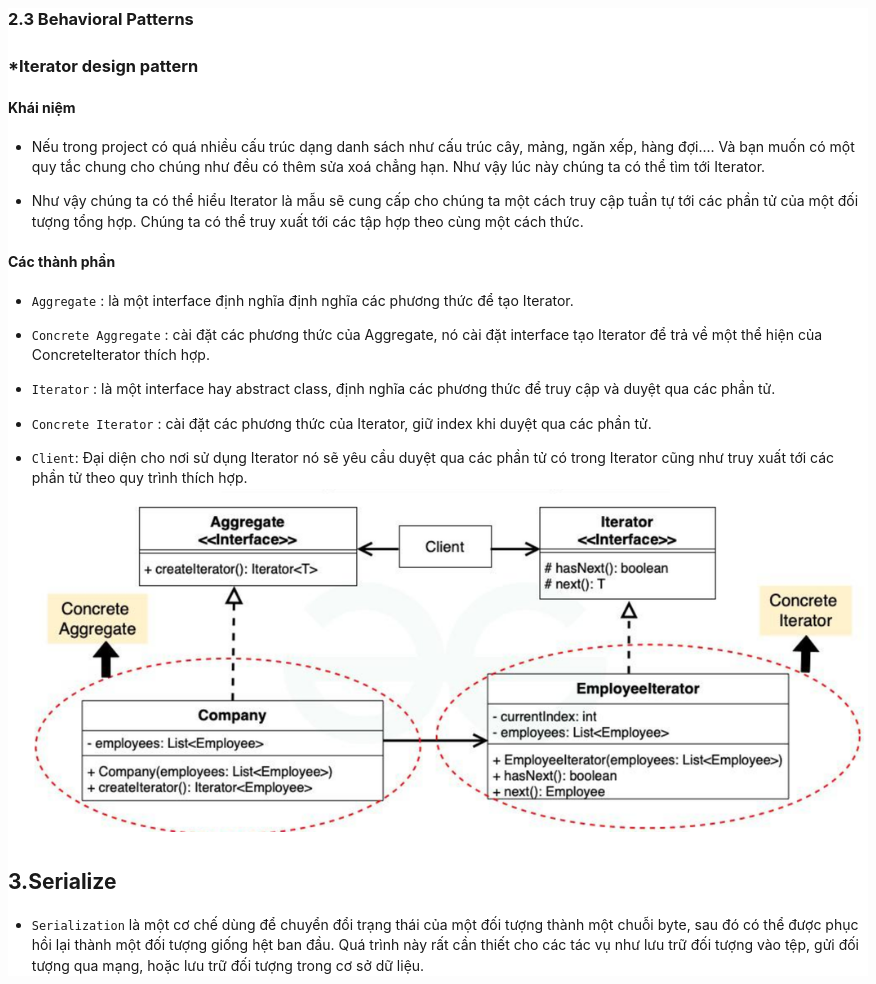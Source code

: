 
### 2.3 Behavioral Patterns 

### *Iterator design pattern

#### Khái niệm
- Nếu trong project có quá nhiều cấu trúc dạng danh sách như cấu trúc cây, mảng, ngăn xếp, hàng đợi.... Và bạn muốn có một quy tắc chung cho chúng như đều có thêm sửa xoá chẳng hạn. Như vậy lúc này chúng ta có thể tìm tới Iterator.

- Như vậy chúng ta có thể hiểu Iterator là mẫu sẽ cung cấp cho chúng ta một cách truy cập tuần tự tới các phần tử của một đối tượng tổng hợp. Chúng ta có thể truy xuất tới các tập hợp theo cùng một cách thức.

#### Các thành phần
- `Aggregate` : là một interface định nghĩa định nghĩa các phương thức để tạo Iterator.
- `Concrete Aggregate` : cài đặt các phương thức của Aggregate, nó cài đặt interface tạo Iterator để trả về một thể hiện của ConcreteIterator thích hợp.
- `Iterator` : là một interface hay abstract class, định nghĩa các phương thức để truy cập và duyệt qua các phần tử.

- `Concrete Iterator` : cài đặt các phương thức của Iterator, giữ index khi duyệt qua các phần tử.

- `Client`: Đại diện cho nơi sử dụng Iterator nó sẽ yêu cầu duyệt qua các phần tử có trong Iterator cũng như truy xuất tới các phần tử theo quy trình thích hợp.
![Iterator pattern ](iterator.png)

## 3.Serialize

- `Serialization` là một cơ chế dùng để chuyển đổi trạng thái của một đối tượng thành một chuỗi byte, sau đó có thể được phục hồi lại thành một đối tượng giống hệt ban đầu. Quá trình này rất cần thiết cho các tác vụ như lưu trữ đối tượng vào tệp, gửi đối tượng qua mạng, hoặc lưu trữ đối tượng trong cơ sở dữ liệu.
